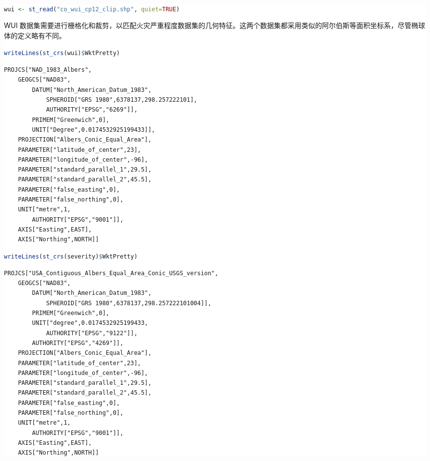 
```R
wui <- st_read("co_wui_cp12_clip.shp", quiet=TRUE)
```

WUI 数据集需要进行栅格化和裁剪，以匹配火灾严重程度数据集的几何特征。这两个数据集都采用类似的阿尔伯斯等面积坐标系，尽管椭球体的定义略有不同。


```R
writeLines(st_crs(wui)$WktPretty)
```

    PROJCS["NAD_1983_Albers",
        GEOGCS["NAD83",
            DATUM["North_American_Datum_1983",
                SPHEROID["GRS 1980",6378137,298.257222101],
                AUTHORITY["EPSG","6269"]],
            PRIMEM["Greenwich",0],
            UNIT["Degree",0.0174532925199433]],
        PROJECTION["Albers_Conic_Equal_Area"],
        PARAMETER["latitude_of_center",23],
        PARAMETER["longitude_of_center",-96],
        PARAMETER["standard_parallel_1",29.5],
        PARAMETER["standard_parallel_2",45.5],
        PARAMETER["false_easting",0],
        PARAMETER["false_northing",0],
        UNIT["metre",1,
            AUTHORITY["EPSG","9001"]],
        AXIS["Easting",EAST],
        AXIS["Northing",NORTH]]
    


```R
writeLines(st_crs(severity)$WktPretty)
```

    PROJCS["USA_Contiguous_Albers_Equal_Area_Conic_USGS_version",
        GEOGCS["NAD83",
            DATUM["North_American_Datum_1983",
                SPHEROID["GRS 1980",6378137,298.257222101004]],
            PRIMEM["Greenwich",0],
            UNIT["degree",0.0174532925199433,
                AUTHORITY["EPSG","9122"]],
            AUTHORITY["EPSG","4269"]],
        PROJECTION["Albers_Conic_Equal_Area"],
        PARAMETER["latitude_of_center",23],
        PARAMETER["longitude_of_center",-96],
        PARAMETER["standard_parallel_1",29.5],
        PARAMETER["standard_parallel_2",45.5],
        PARAMETER["false_easting",0],
        PARAMETER["false_northing",0],
        UNIT["metre",1,
            AUTHORITY["EPSG","9001"]],
        AXIS["Easting",EAST],
        AXIS["Northing",NORTH]]
    